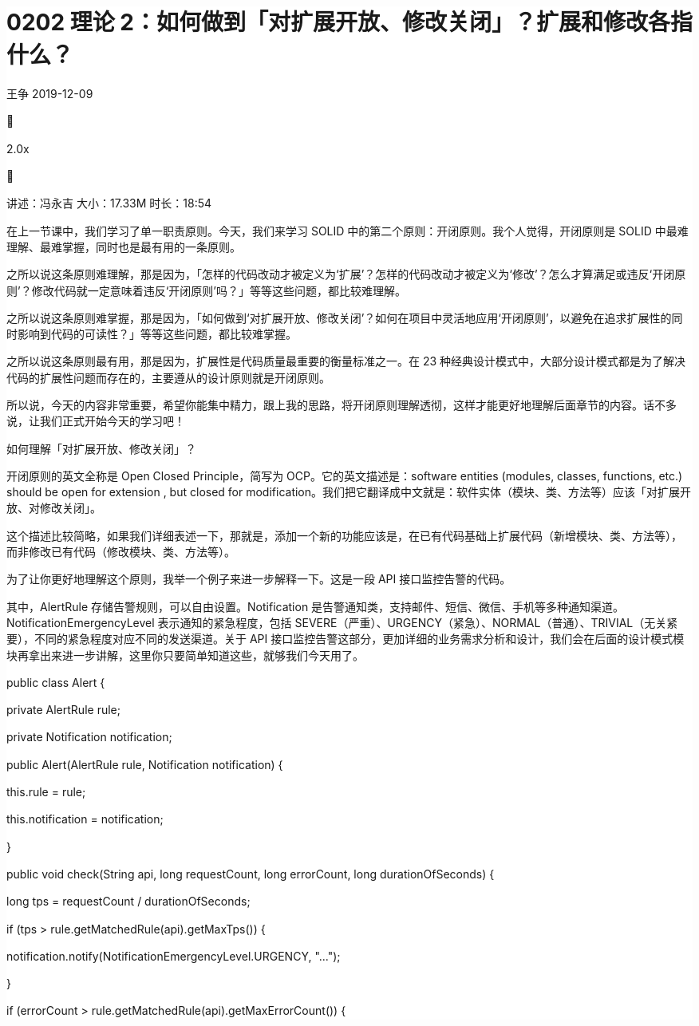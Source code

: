 # 0202 理论 2：如何做到「对扩展开放、修改关闭」？扩展和修改各指什么？

王争 2019-12-09



2.0x



讲述：冯永吉 大小：17.33M 时长：18:54

在上一节课中，我们学习了单一职责原则。今天，我们来学习 SOLID 中的第二个原则：开闭原则。我个人觉得，开闭原则是 SOLID 中最难理解、最难掌握，同时也是最有用的一条原则。

之所以说这条原则难理解，那是因为，「怎样的代码改动才被定义为‘扩展’？怎样的代码改动才被定义为‘修改’？怎么才算满足或违反‘开闭原则’？修改代码就一定意味着违反‘开闭原则’吗？」等等这些问题，都比较难理解。

之所以说这条原则难掌握，那是因为，「如何做到‘对扩展开放、修改关闭’？如何在项目中灵活地应用‘开闭原则’，以避免在追求扩展性的同时影响到代码的可读性？」等等这些问题，都比较难掌握。

之所以说这条原则最有用，那是因为，扩展性是代码质量最重要的衡量标准之一。在 23 种经典设计模式中，大部分设计模式都是为了解决代码的扩展性问题而存在的，主要遵从的设计原则就是开闭原则。

所以说，今天的内容非常重要，希望你能集中精力，跟上我的思路，将开闭原则理解透彻，这样才能更好地理解后面章节的内容。话不多说，让我们正式开始今天的学习吧！

如何理解「对扩展开放、修改关闭」？

开闭原则的英文全称是 Open Closed Principle，简写为 OCP。它的英文描述是：software entities (modules, classes, functions, etc.) should be open for extension , but closed for modification。我们把它翻译成中文就是：软件实体（模块、类、方法等）应该「对扩展开放、对修改关闭」。

这个描述比较简略，如果我们详细表述一下，那就是，添加一个新的功能应该是，在已有代码基础上扩展代码（新增模块、类、方法等），而非修改已有代码（修改模块、类、方法等）。

为了让你更好地理解这个原则，我举一个例子来进一步解释一下。这是一段 API 接口监控告警的代码。

其中，AlertRule 存储告警规则，可以自由设置。Notification 是告警通知类，支持邮件、短信、微信、手机等多种通知渠道。NotificationEmergencyLevel 表示通知的紧急程度，包括 SEVERE（严重）、URGENCY（紧急）、NORMAL（普通）、TRIVIAL（无关紧要），不同的紧急程度对应不同的发送渠道。关于 API 接口监控告警这部分，更加详细的业务需求分析和设计，我们会在后面的设计模式模块再拿出来进一步讲解，这里你只要简单知道这些，就够我们今天用了。

public class Alert {

private AlertRule rule;

private Notification notification;

public Alert(AlertRule rule, Notification notification) {

this.rule = rule;

this.notification = notification;

}

public void check(String api, long requestCount, long errorCount, long durationOfSeconds) {

long tps = requestCount / durationOfSeconds;

if (tps > rule.getMatchedRule(api).getMaxTps()) {

notification.notify(NotificationEmergencyLevel.URGENCY, "...");

}

if (errorCount > rule.getMatchedRule(api).getMaxErrorCount()) {

